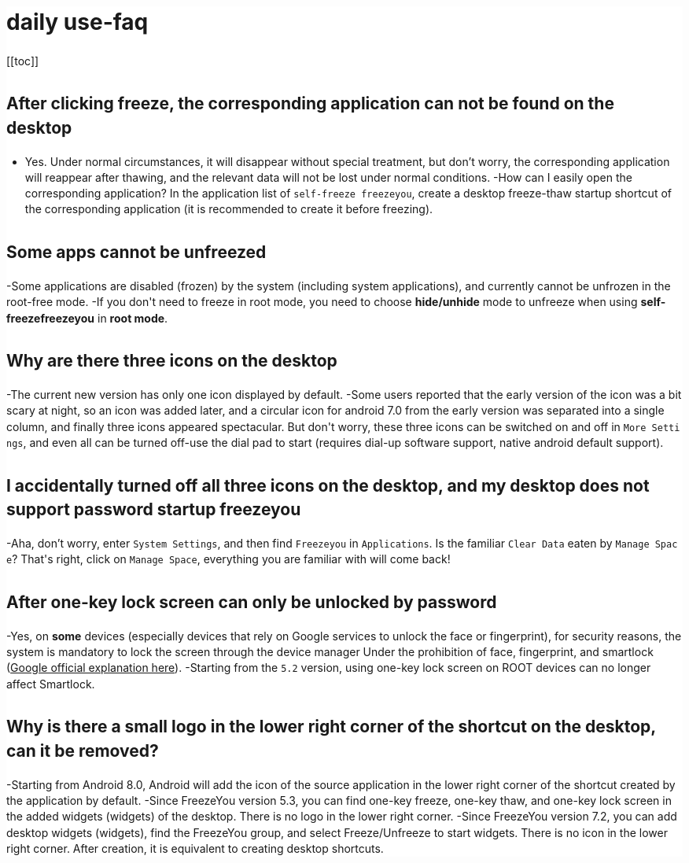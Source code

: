 # daily use-faq
 [[toc]]

 ## After clicking freeze, the corresponding application can not be found on the desktop
 - Yes.  Under normal circumstances, it will disappear without special treatment, but don’t worry, the corresponding application will reappear after thawing, and the relevant data will not be lost under normal conditions.
 -How can I easily open the corresponding application?  In the application list of `self-freeze freezeyou`, create a desktop freeze-thaw startup shortcut of the corresponding application (it is recommended to create it before freezing).

 ## Some apps cannot be unfreezed
 -Some applications are disabled (frozen) by the system (including system applications), and currently cannot be unfrozen in the root-free mode.
 -If you don't need to freeze in root mode, you need to choose __hide/unhide__ mode to unfreeze when using __self-freezefreezeyou__ in __root mode__.

 ## Why are there three icons on the desktop
 -The current new version has only one icon displayed by default.
 -Some users reported that the early version of the icon was a bit scary at night, so an icon was added later, and a circular icon for android 7.0 from the early version was separated into a single column, and finally three icons appeared spectacular.  But don't worry, these three icons can be switched on and off in `More Settings`, and even all can be turned off-use the dial pad to start (requires dial-up software support, native android default support).

 ## I accidentally turned off all three icons on the desktop, and my desktop does not support password startup freezeyou
 -Aha, don’t worry, enter `System Settings`, and then find `Freezeyou` in `Applications`. Is the familiar `Clear Data` eaten by `Manage Space`?  That's right, click on `Manage Space`, everything you are familiar with will come back!

 ## After one-key lock screen can only be unlocked by password
 -Yes, on **some** devices (especially devices that rely on Google services to unlock the face or fingerprint), for security reasons, the system is mandatory to lock the screen through the device manager  Under the prohibition of face, fingerprint, and smartlock ([Google official explanation here](https://issuetracker.google.com/issues/37010802#comment110)).
 -Starting from the `5.2` version, using one-key lock screen on ROOT devices can no longer affect Smartlock.

 ## Why is there a small logo in the lower right corner of the shortcut on the desktop, can it be removed?
 -Starting from Android 8.0, Android will add the icon of the source application in the lower right corner of the shortcut created by the application by default.
 -Since FreezeYou version 5.3, you can find one-key freeze, one-key thaw, and one-key lock screen in the added widgets (widgets) of the desktop. There is no logo in the lower right corner.
 -Since FreezeYou version 7.2, you can add desktop widgets (widgets), find the FreezeYou group, and select Freeze/Unfreeze to start widgets. There is no icon in the lower right corner. After creation, it is equivalent to creating desktop shortcuts.
